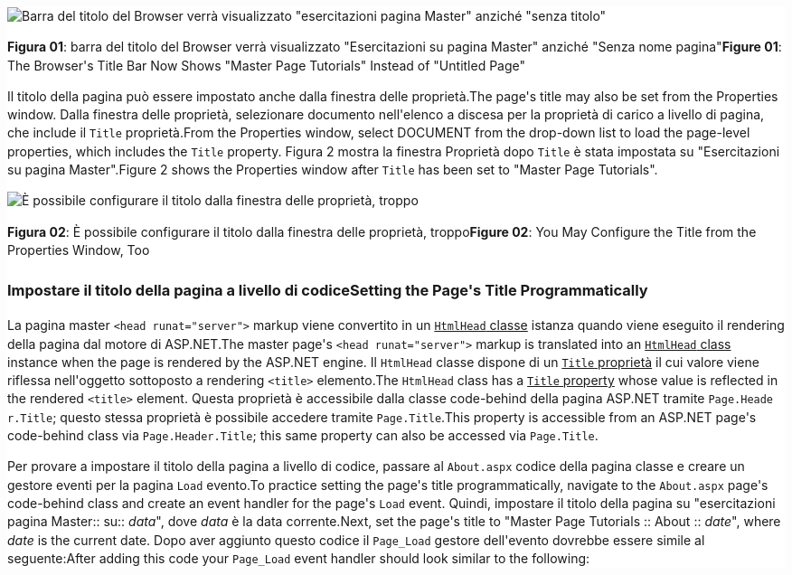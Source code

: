 
![Barra del titolo del Browser verrà visualizzato &quot;esercitazioni pagina Master&quot; anziché &quot;senza titolo&quot;](specifying-the-title-meta-tags-and-other-html-headers-in-the-master-page-vb/_static/image1.png)

<span data-ttu-id="f3c56-165">**Figura 01**: barra del titolo del Browser verrà visualizzato "Esercitazioni su pagina Master" anziché "Senza nome pagina"</span><span class="sxs-lookup"><span data-stu-id="f3c56-165">**Figure 01**: The Browser's Title Bar Now Shows "Master Page Tutorials" Instead of "Untitled Page"</span></span>


<span data-ttu-id="f3c56-166">Il titolo della pagina può essere impostato anche dalla finestra delle proprietà.</span><span class="sxs-lookup"><span data-stu-id="f3c56-166">The page's title may also be set from the Properties window.</span></span> <span data-ttu-id="f3c56-167">Dalla finestra delle proprietà, selezionare documento nell'elenco a discesa per la proprietà di carico a livello di pagina, che include il `Title` proprietà.</span><span class="sxs-lookup"><span data-stu-id="f3c56-167">From the Properties window, select DOCUMENT from the drop-down list to load the page-level properties, which includes the `Title` property.</span></span> <span data-ttu-id="f3c56-168">Figura 2 mostra la finestra Proprietà dopo `Title` è stata impostata su "Esercitazioni su pagina Master".</span><span class="sxs-lookup"><span data-stu-id="f3c56-168">Figure 2 shows the Properties window after `Title` has been set to "Master Page Tutorials".</span></span>


![È possibile configurare il titolo dalla finestra delle proprietà, troppo](specifying-the-title-meta-tags-and-other-html-headers-in-the-master-page-vb/_static/image2.png)

<span data-ttu-id="f3c56-170">**Figura 02**: È possibile configurare il titolo dalla finestra delle proprietà, troppo</span><span class="sxs-lookup"><span data-stu-id="f3c56-170">**Figure 02**: You May Configure the Title from the Properties Window, Too</span></span>


### <a name="setting-the-pages-title-programmatically"></a><span data-ttu-id="f3c56-171">Impostare il titolo della pagina a livello di codice</span><span class="sxs-lookup"><span data-stu-id="f3c56-171">Setting the Page's Title Programmatically</span></span>

<span data-ttu-id="f3c56-172">La pagina master `<head runat="server">` markup viene convertito in un [ `HtmlHead` classe](https://msdn.microsoft.com/library/system.web.ui.htmlcontrols.htmlhead.aspx) istanza quando viene eseguito il rendering della pagina dal motore di ASP.NET.</span><span class="sxs-lookup"><span data-stu-id="f3c56-172">The master page's `<head runat="server">` markup is translated into an [`HtmlHead` class](https://msdn.microsoft.com/library/system.web.ui.htmlcontrols.htmlhead.aspx) instance when the page is rendered by the ASP.NET engine.</span></span> <span data-ttu-id="f3c56-173">Il `HtmlHead` classe dispone di un [ `Title` proprietà](https://msdn.microsoft.com/library/system.web.ui.htmlcontrols.htmlhead.title.aspx) il cui valore viene riflessa nell'oggetto sottoposto a rendering `<title>` elemento.</span><span class="sxs-lookup"><span data-stu-id="f3c56-173">The `HtmlHead` class has a [`Title` property](https://msdn.microsoft.com/library/system.web.ui.htmlcontrols.htmlhead.title.aspx) whose value is reflected in the rendered `<title>` element.</span></span> <span data-ttu-id="f3c56-174">Questa proprietà è accessibile dalla classe code-behind della pagina ASP.NET tramite `Page.Header.Title`; questo stessa proprietà è possibile accedere tramite `Page.Title`.</span><span class="sxs-lookup"><span data-stu-id="f3c56-174">This property is accessible from an ASP.NET page's code-behind class via `Page.Header.Title`; this same property can also be accessed via `Page.Title`.</span></span>

<span data-ttu-id="f3c56-175">Per provare a impostare il titolo della pagina a livello di codice, passare al `About.aspx` codice della pagina classe e creare un gestore eventi per la pagina `Load` evento.</span><span class="sxs-lookup"><span data-stu-id="f3c56-175">To practice setting the page's title programmatically, navigate to the `About.aspx` page's code-behind class and create an event handler for the page's `Load` event.</span></span> <span data-ttu-id="f3c56-176">Quindi, impostare il titolo della pagina su "esercitazioni pagina Master:: su:: *data*", dove *data* è la data corrente.</span><span class="sxs-lookup"><span data-stu-id="f3c56-176">Next, set the page's title to "Master Page Tutorials :: About :: *date*", where *date* is the current date.</span></span> <span data-ttu-id="f3c56-177">Dopo aver aggiunto questo codice il `Page_Load` gestore dell'evento dovrebbe essere simile al seguente:</span><span class="sxs-lookup"><span data-stu-id="f3c56-177">After adding this code your `Page_Load` event handler should look similar to the following:</span></span>
